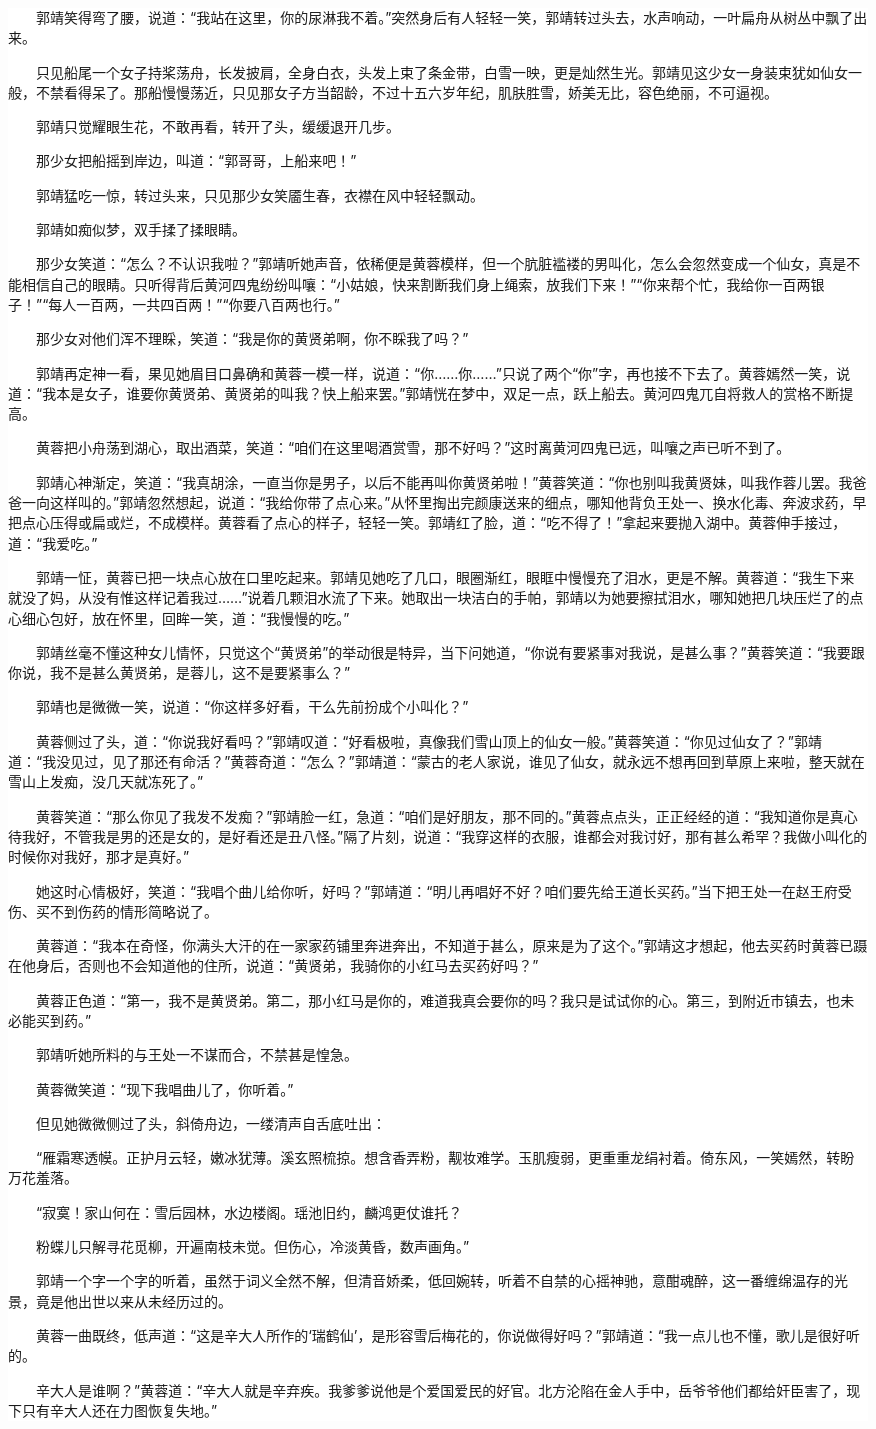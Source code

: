 　　郭靖笑得弯了腰，说道：“我站在这里，你的尿淋我不着。”突然身后有人轻轻一笑，郭靖转过头去，水声响动，一叶扁舟从树丛中飘了出来。

　　只见船尾一个女子持桨荡舟，长发披肩，全身白衣，头发上束了条金带，白雪一映，更是灿然生光。郭靖见这少女一身装束犹如仙女一般，不禁看得呆了。那船慢慢荡近，只见那女子方当韶龄，不过十五六岁年纪，肌肤胜雪，娇美无比，容色绝丽，不可逼视。

　　郭靖只觉耀眼生花，不敢再看，转开了头，缓缓退开几步。

　　那少女把船摇到岸边，叫道：“郭哥哥，上船来吧！”

　　郭靖猛吃一惊，转过头来，只见那少女笑靥生春，衣襟在风中轻轻飘动。

　　郭靖如痴似梦，双手揉了揉眼睛。

　　那少女笑道：“怎么？不认识我啦？”郭靖听她声音，依稀便是黄蓉模样，但一个肮脏褴褛的男叫化，怎么会忽然变成一个仙女，真是不能相信自己的眼睛。只听得背后黄河四鬼纷纷叫嚷：“小姑娘，快来割断我们身上绳索，放我们下来！”“你来帮个忙，我给你一百两银子！”“每人一百两，一共四百两！”“你要八百两也行。”

　　那少女对他们浑不理睬，笑道：“我是你的黄贤弟啊，你不睬我了吗？”

　　郭靖再定神一看，果见她眉目口鼻确和黄蓉一模一样，说道：“你……你……”只说了两个“你”字，再也接不下去了。黄蓉嫣然一笑，说道：“我本是女子，谁要你黄贤弟、黄贤弟的叫我？快上船来罢。”郭靖恍在梦中，双足一点，跃上船去。黄河四鬼兀自将救人的赏格不断提高。

　　黄蓉把小舟荡到湖心，取出酒菜，笑道：“咱们在这里喝酒赏雪，那不好吗？”这时离黄河四鬼已远，叫嚷之声已听不到了。

　　郭靖心神渐定，笑道：“我真胡涂，一直当你是男子，以后不能再叫你黄贤弟啦！”黄蓉笑道：“你也别叫我黄贤妹，叫我作蓉儿罢。我爸爸一向这样叫的。”郭靖忽然想起，说道：“我给你带了点心来。”从怀里掏出完颜康送来的细点，哪知他背负王处一、换水化毒、奔波求药，早把点心压得或扁或烂，不成模样。黄蓉看了点心的样子，轻轻一笑。郭靖红了脸，道：“吃不得了！”拿起来要抛入湖中。黄蓉伸手接过，道：“我爱吃。”

　　郭靖一怔，黄蓉已把一块点心放在口里吃起来。郭靖见她吃了几口，眼圈渐红，眼眶中慢慢充了泪水，更是不解。黄蓉道：“我生下来就没了妈，从没有惟这样记着我过……”说着几颗泪水流了下来。她取出一块洁白的手帕，郭靖以为她要擦拭泪水，哪知她把几块压烂了的点心细心包好，放在怀里，回眸一笑，道：“我慢慢的吃。”

　　郭靖丝毫不懂这种女儿情怀，只觉这个“黄贤弟”的举动很是特异，当下问她道，“你说有要紧事对我说，是甚么事？”黄蓉笑道：“我要跟你说，我不是甚么黄贤弟，是蓉儿，这不是要紧事么？”

　　郭靖也是微微一笑，说道：“你这样多好看，干么先前扮成个小叫化？”

　　黄蓉侧过了头，道：“你说我好看吗？”郭靖叹道：“好看极啦，真像我们雪山顶上的仙女一般。”黄蓉笑道：“你见过仙女了？”郭靖道：“我没见过，见了那还有命活？”黄蓉奇道：“怎么？”郭靖道：“蒙古的老人家说，谁见了仙女，就永远不想再回到草原上来啦，整天就在雪山上发痴，没几天就冻死了。”

　　黄蓉笑道：“那么你见了我发不发痴？”郭靖脸一红，急道：“咱们是好朋友，那不同的。”黄蓉点点头，正正经经的道：“我知道你是真心待我好，不管我是男的还是女的，是好看还是丑八怪。”隔了片刻，说道：“我穿这样的衣服，谁都会对我讨好，那有甚么希罕？我做小叫化的时候你对我好，那才是真好。”

　　她这时心情极好，笑道：“我唱个曲儿给你听，好吗？”郭靖道：“明儿再唱好不好？咱们要先给王道长买药。”当下把王处一在赵王府受伤、买不到伤药的情形简略说了。

　　黄蓉道：“我本在奇怪，你满头大汗的在一家家药铺里奔进奔出，不知道于甚么，原来是为了这个。”郭靖这才想起，他去买药时黄蓉已蹑在他身后，否则也不会知道他的住所，说道：“黄贤弟，我骑你的小红马去买药好吗？”

　　黄蓉正色道：“第一，我不是黄贤弟。第二，那小红马是你的，难道我真会要你的吗？我只是试试你的心。第三，到附近市镇去，也未必能买到药。”

　　郭靖听她所料的与王处一不谋而合，不禁甚是惶急。

　　黄蓉微笑道：“现下我唱曲儿了，你听着。”

　　但见她微微侧过了头，斜倚舟边，一缕清声自舌底吐出：

　　“雁霜寒透幙。正护月云轻，嫩冰犹薄。溪玄照梳掠。想含香弄粉，觏妆难学。玉肌瘦弱，更重重龙绢衬着。倚东风，一笑嫣然，转盼万花羞落。

　　“寂寞！家山何在：雪后园林，水边楼阁。瑶池旧约，麟鸿更仗谁托？

　　粉蝶儿只解寻花觅柳，开遍南枝未觉。但伤心，冷淡黄昏，数声画角。”

　　郭靖一个字一个字的听着，虽然于词义全然不解，但清音娇柔，低回婉转，听着不自禁的心摇神驰，意酣魂醉，这一番缠绵温存的光景，竟是他出世以来从未经历过的。

　　黄蓉一曲既终，低声道：“这是辛大人所作的‘瑞鹤仙’，是形容雪后梅花的，你说做得好吗？”郭靖道：“我一点儿也不懂，歌儿是很好听的。

　　辛大人是谁啊？”黄蓉道：“辛大人就是辛弃疾。我爹爹说他是个爱国爱民的好官。北方沦陷在金人手中，岳爷爷他们都给奸臣害了，现下只有辛大人还在力图恢复失地。”
